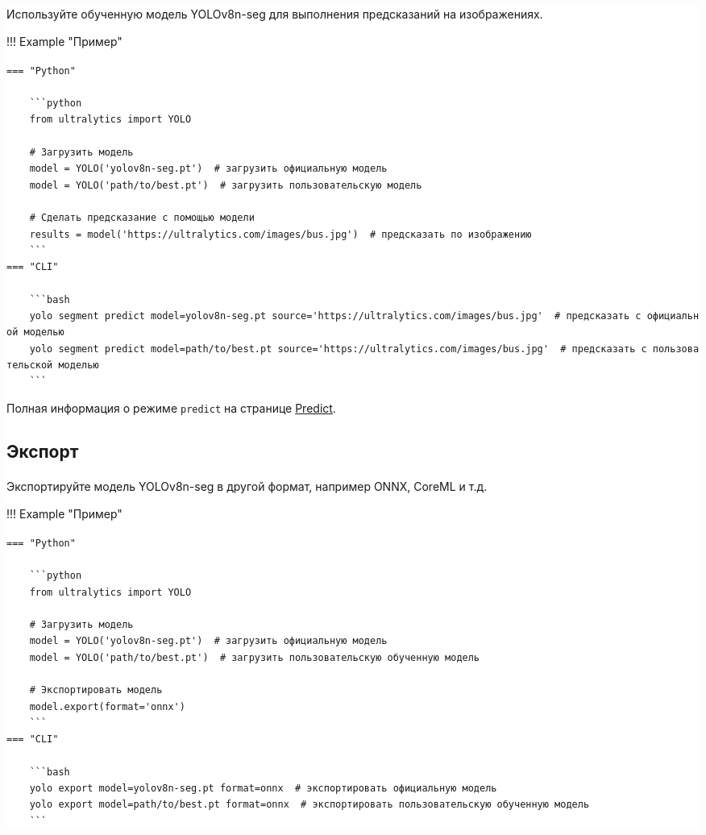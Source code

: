 Используйте обученную модель YOLOv8n-seg для выполнения предсказаний на изображениях.

!!! Example "Пример"

    === "Python"

        ```python
        from ultralytics import YOLO

        # Загрузить модель
        model = YOLO('yolov8n-seg.pt')  # загрузить официальную модель
        model = YOLO('path/to/best.pt')  # загрузить пользовательскую модель

        # Сделать предсказание с помощью модели
        results = model('https://ultralytics.com/images/bus.jpg')  # предсказать по изображению
        ```
    === "CLI"

        ```bash
        yolo segment predict model=yolov8n-seg.pt source='https://ultralytics.com/images/bus.jpg'  # предсказать с официальной моделью
        yolo segment predict model=path/to/best.pt source='https://ultralytics.com/images/bus.jpg'  # предсказать с пользовательской моделью
        ```

Полная информация о режиме `predict` на странице [Predict](https://docs.ultralytics.com/modes/predict/).

## Экспорт

Экспортируйте модель YOLOv8n-seg в другой формат, например ONNX, CoreML и т.д.

!!! Example "Пример"

    === "Python"

        ```python
        from ultralytics import YOLO

        # Загрузить модель
        model = YOLO('yolov8n-seg.pt')  # загрузить официальную модель
        model = YOLO('path/to/best.pt')  # загрузить пользовательскую обученную модель

        # Экспортировать модель
        model.export(format='onnx')
        ```
    === "CLI"

        ```bash
        yolo export model=yolov8n-seg.pt format=onnx  # экспортировать официальную модель
        yolo export model=path/to/best.pt format=onnx  # экспортировать пользовательскую обученную модель
        ```
